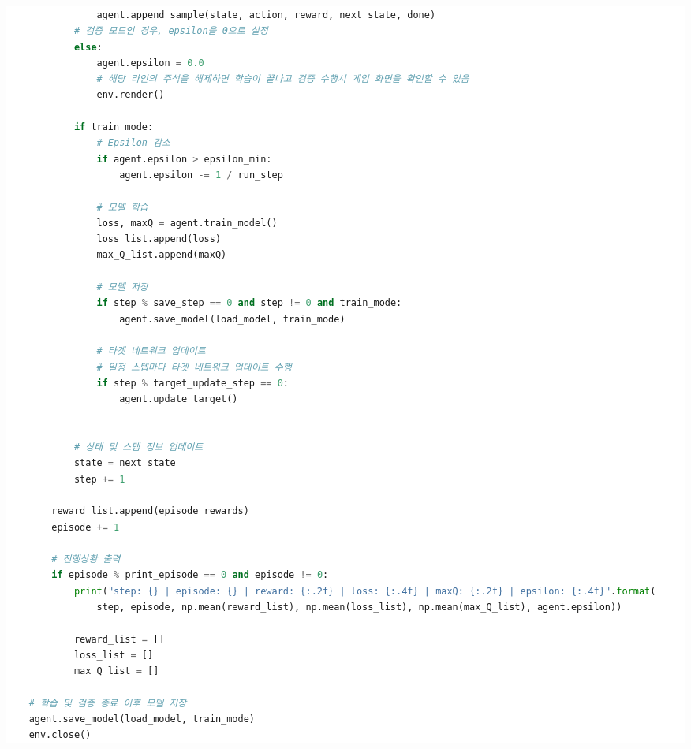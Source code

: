```python
                agent.append_sample(state, action, reward, next_state, done)
            # 검증 모드인 경우, epsilon을 0으로 설정
            else:
                agent.epsilon = 0.0
                # 해당 라인의 주석을 해제하면 학습이 끝나고 검증 수행시 게임 화면을 확인할 수 있음
                env.render()
                
            if train_mode:
                # Epsilon 감소
                if agent.epsilon > epsilon_min:
                    agent.epsilon -= 1 / run_step
                
                # 모델 학습
                loss, maxQ = agent.train_model()
                loss_list.append(loss)
                max_Q_list.append(maxQ)
            
                # 모델 저장
                if step % save_step == 0 and step != 0 and train_mode:
                    agent.save_model(load_model, train_mode)

                # 타겟 네트워크 업데이트
                # 일정 스텝마다 타겟 네트워크 업데이트 수행
                if step % target_update_step == 0:
                    agent.update_target()


            # 상태 및 스텝 정보 업데이트
            state = next_state
            step += 1
                
        reward_list.append(episode_rewards)
        episode += 1

        # 진행상황 출력
        if episode % print_episode == 0 and episode != 0:
            print("step: {} | episode: {} | reward: {:.2f} | loss: {:.4f} | maxQ: {:.2f} | epsilon: {:.4f}".format(
                step, episode, np.mean(reward_list), np.mean(loss_list), np.mean(max_Q_list), agent.epsilon))
            
            reward_list = []
            loss_list = []
            max_Q_list = []
        
    # 학습 및 검증 종료 이후 모델 저장
    agent.save_model(load_model, train_mode)
    env.close()
```